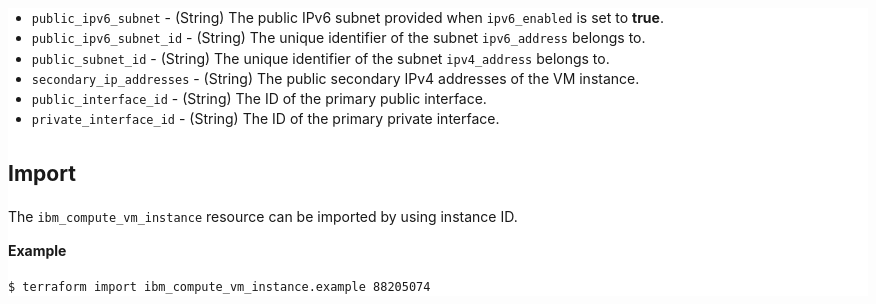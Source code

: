 - `public_ipv6_subnet` - (String) The public IPv6 subnet provided when `ipv6_enabled` is set to **true**.
- `public_ipv6_subnet_id` - (String) The unique identifier of the subnet `ipv6_address` belongs to.
- `public_subnet_id` - (String) The unique identifier of the subnet `ipv4_address` belongs to.
- `secondary_ip_addresses` - (String) The public secondary IPv4 addresses of the VM instance.
- `public_interface_id` - (String) The ID of the primary public interface.
- `private_interface_id` - (String) The ID of the primary private interface.

## Import

The `ibm_compute_vm_instance` resource can be imported by using instance ID.

**Example**

```
$ terraform import ibm_compute_vm_instance.example 88205074
```
